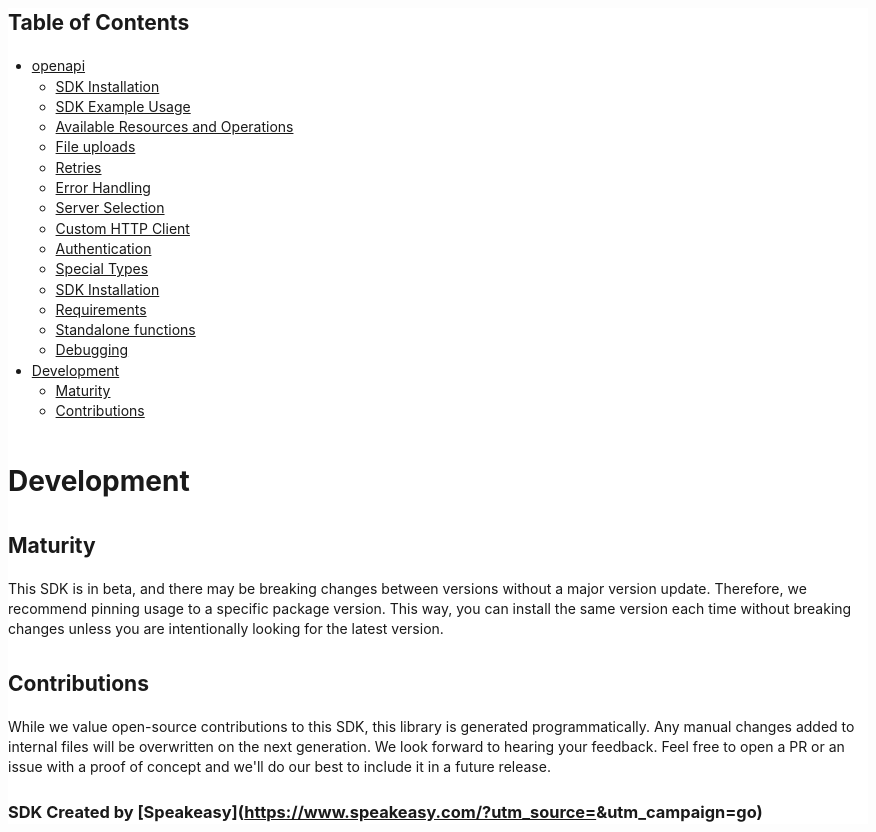 

## Table of Contents

* [openapi](#openapi)
  * [SDK Installation](#sdk-installation)
  * [SDK Example Usage](#sdk-example-usage)
  * [Available Resources and Operations](#available-resources-and-operations)
  * [File uploads](#file-uploads)
  * [Retries](#retries)
  * [Error Handling](#error-handling)
  * [Server Selection](#server-selection)
  * [Custom HTTP Client](#custom-http-client)
  * [Authentication](#authentication)
  * [Special Types](#special-types)
  * [SDK Installation](#sdk-installation-1)
  * [Requirements](#requirements)
  * [Standalone functions](#standalone-functions)
  * [Debugging](#debugging)
* [Development](#development)
  * [Maturity](#maturity)
  * [Contributions](#contributions)





# Development

## Maturity

This SDK is in beta, and there may be breaking changes between versions without a major version update. Therefore, we recommend pinning usage
to a specific package version. This way, you can install the same version each time without breaking changes unless you are intentionally
looking for the latest version.

## Contributions

While we value open-source contributions to this SDK, this library is generated programmatically. Any manual changes added to internal files will be overwritten on the next generation.
We look forward to hearing your feedback. Feel free to open a PR or an issue with a proof of concept and we'll do our best to include it in a future release.

### SDK Created by [Speakeasy](https://www.speakeasy.com/?utm_source=<no value>&utm_campaign=go)
